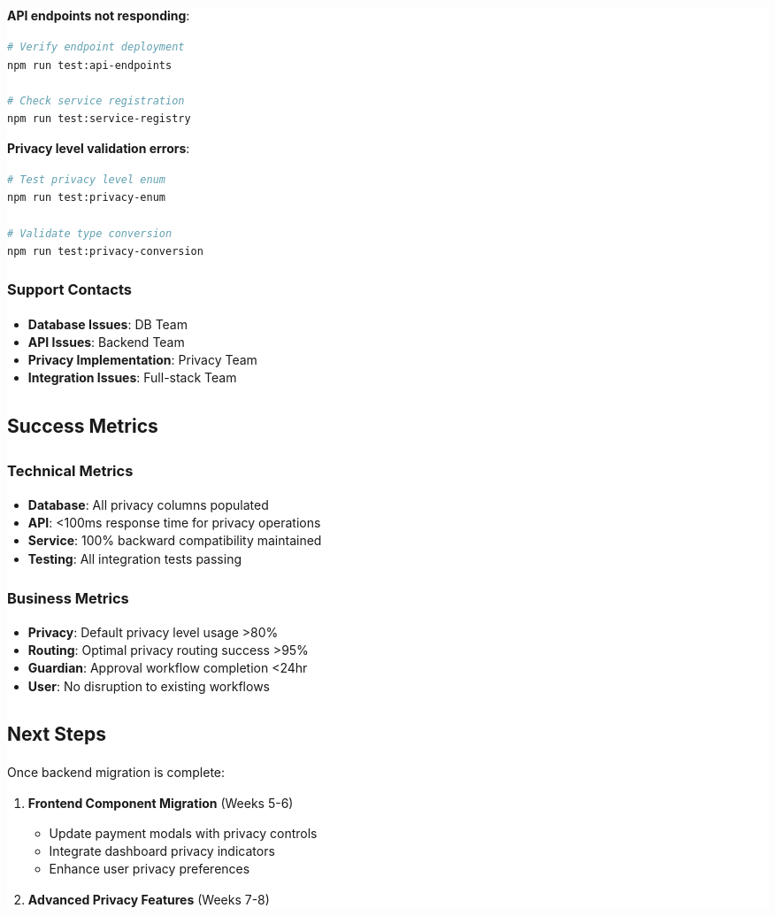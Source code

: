 **API endpoints not responding**:

```bash
# Verify endpoint deployment
npm run test:api-endpoints

# Check service registration
npm run test:service-registry
```

**Privacy level validation errors**:

```bash
# Test privacy level enum
npm run test:privacy-enum

# Validate type conversion
npm run test:privacy-conversion
```

### Support Contacts

- **Database Issues**: DB Team
- **API Issues**: Backend Team
- **Privacy Implementation**: Privacy Team
- **Integration Issues**: Full-stack Team

## Success Metrics

### Technical Metrics

- **Database**: All privacy columns populated
- **API**: <100ms response time for privacy operations
- **Service**: 100% backward compatibility maintained
- **Testing**: All integration tests passing

### Business Metrics

- **Privacy**: Default privacy level usage >80%
- **Routing**: Optimal privacy routing success >95%
- **Guardian**: Approval workflow completion <24hr
- **User**: No disruption to existing workflows

## Next Steps

Once backend migration is complete:

1. **Frontend Component Migration** (Weeks 5-6)

   - Update payment modals with privacy controls
   - Integrate dashboard privacy indicators
   - Enhance user privacy preferences

2. **Advanced Privacy Features** (Weeks 7-8)
